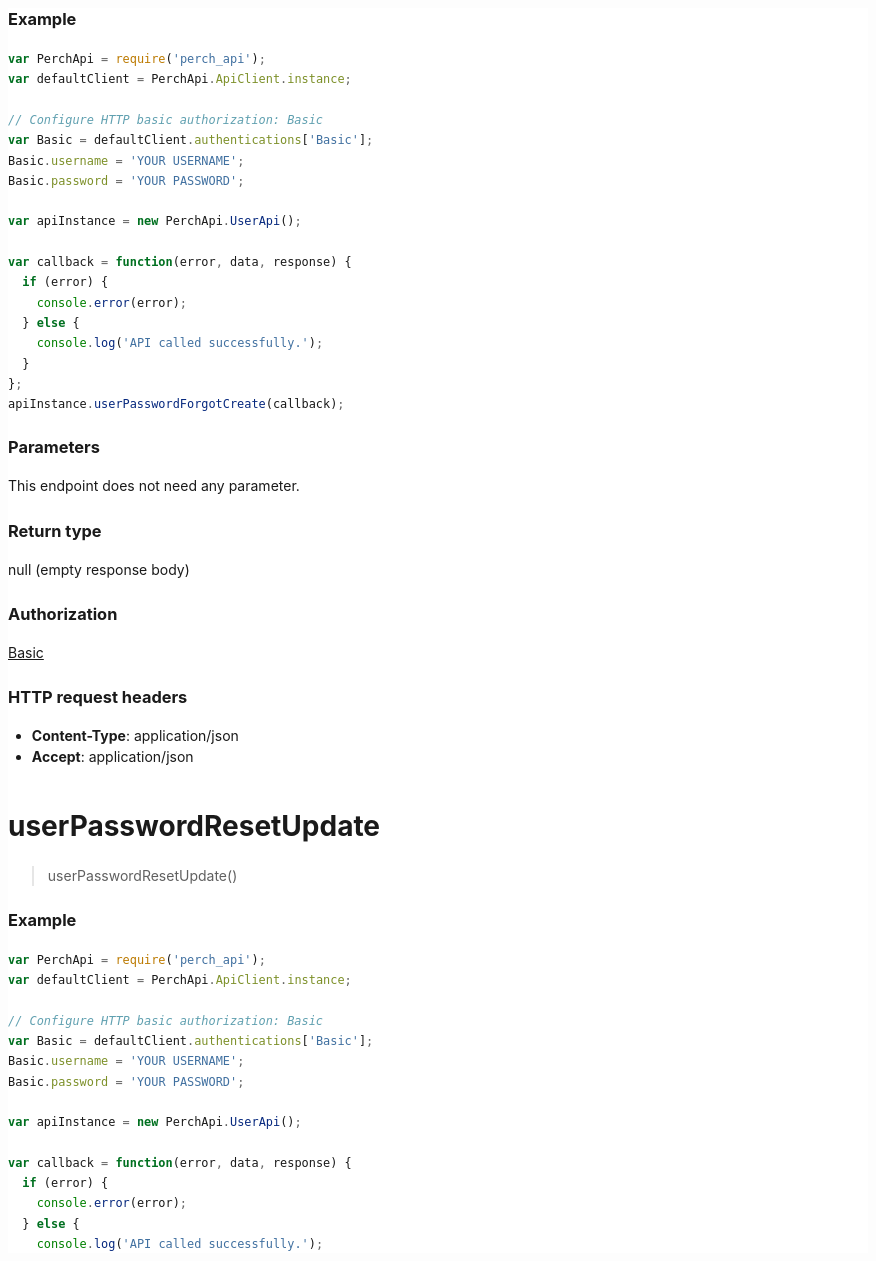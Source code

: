 

### Example
```javascript
var PerchApi = require('perch_api');
var defaultClient = PerchApi.ApiClient.instance;

// Configure HTTP basic authorization: Basic
var Basic = defaultClient.authentications['Basic'];
Basic.username = 'YOUR USERNAME';
Basic.password = 'YOUR PASSWORD';

var apiInstance = new PerchApi.UserApi();

var callback = function(error, data, response) {
  if (error) {
    console.error(error);
  } else {
    console.log('API called successfully.');
  }
};
apiInstance.userPasswordForgotCreate(callback);
```

### Parameters
This endpoint does not need any parameter.

### Return type

null (empty response body)

### Authorization

[Basic](../README.md#Basic)

### HTTP request headers

 - **Content-Type**: application/json
 - **Accept**: application/json

<a name="userPasswordResetUpdate"></a>
# **userPasswordResetUpdate**
> userPasswordResetUpdate()





### Example
```javascript
var PerchApi = require('perch_api');
var defaultClient = PerchApi.ApiClient.instance;

// Configure HTTP basic authorization: Basic
var Basic = defaultClient.authentications['Basic'];
Basic.username = 'YOUR USERNAME';
Basic.password = 'YOUR PASSWORD';

var apiInstance = new PerchApi.UserApi();

var callback = function(error, data, response) {
  if (error) {
    console.error(error);
  } else {
    console.log('API called successfully.');
```